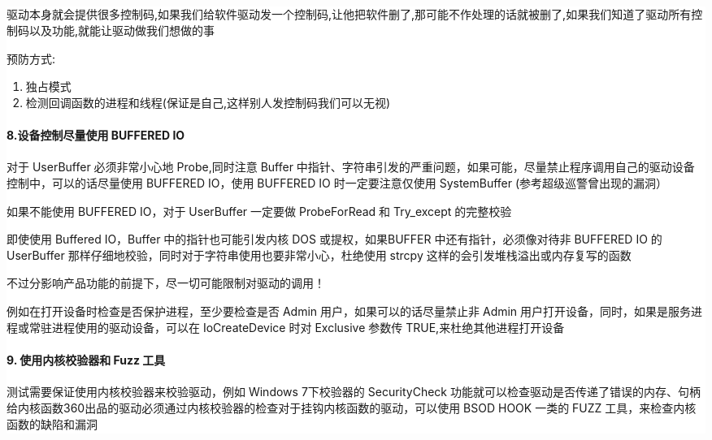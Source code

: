 驱动本身就会提供很多控制码,如果我们给软件驱动发一个控制码,让他把软件删了,那可能不作处理的话就被删了,如果我们知道了驱动所有控制码以及功能,就能让驱动做我们想做的事

预防方式:

1.  独占模式
2.  检测回调函数的进程和线程(保证是自己,这样别人发控制码我们可以无视)

#### 8.设备控制尽量使用 BUFFERED IO

对于 UserBuffer 必须非常小心地 Probe,同时注意 Buffer 中指针、字符串引发的严重问题，如果可能，尽量禁止程序调用自己的驱动设备控制中，可以的话尽量使用 BUFFERED IO，使用 BUFFERED IO 时一定要注意仅使用 SystemBuffer (参考超级巡警曾出现的漏洞）

如果不能使用 BUFFERED IO，对于 UserBuffer 一定要做 ProbeForRead 和  Try_except 的完整校验

即使使用 Buffered IO，Buffer 中的指针也可能引发内核 DOS 或提权，如果BUFFER 中还有指针，必须像对待非 BUFFERED IO 的 UserBuffer 那样仔细地校验，同时对于字符串使用也要非常小心，杜绝使用 strcpy 这样的会引发堆栈溢出或内存复写的函数

不过分影响产品功能的前提下，尽一切可能限制对驱动的调用！

例如在打开设备时检查是否保护进程，至少要检查是否 Admin 用户，如果可以的话尽量禁止非 Admin 用户打开设备，同时，如果是服务进程或常驻进程使用的驱动设备，可以在 IoCreateDevice 时对 Exclusive 参数传 TRUE,来杜绝其他进程打开设备

#### 9. 使用内核校验器和 Fuzz 工具

测试需要保证使用内核校验器来校验驱动，例如 Windows 7下校验器的 SecurityCheck 功能就可以检查驱动是否传递了错误的内存、句柄给内核函数360出品的驱动必须通过内核校验器的检查对于挂钩内核函数的驱动，可以使用 BSOD HOOK 一类的 FUZZ 工具，来检查内核函数的缺陷和漏洞